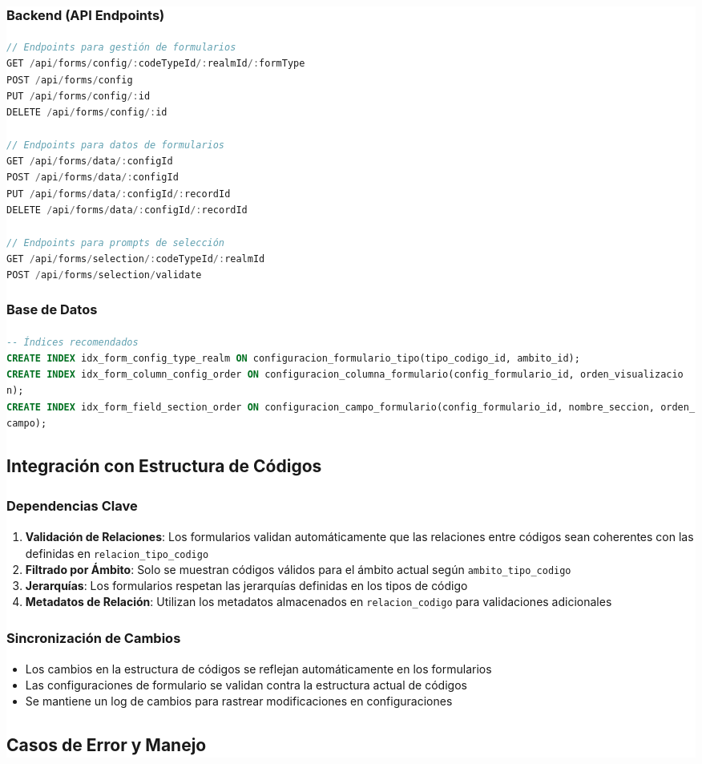 ### Backend (API Endpoints)

```typescript
// Endpoints para gestión de formularios
GET /api/forms/config/:codeTypeId/:realmId/:formType
POST /api/forms/config
PUT /api/forms/config/:id
DELETE /api/forms/config/:id

// Endpoints para datos de formularios
GET /api/forms/data/:configId
POST /api/forms/data/:configId
PUT /api/forms/data/:configId/:recordId
DELETE /api/forms/data/:configId/:recordId

// Endpoints para prompts de selección
GET /api/forms/selection/:codeTypeId/:realmId
POST /api/forms/selection/validate
```

### Base de Datos

```sql
-- Índices recomendados
CREATE INDEX idx_form_config_type_realm ON configuracion_formulario_tipo(tipo_codigo_id, ambito_id);
CREATE INDEX idx_form_column_config_order ON configuracion_columna_formulario(config_formulario_id, orden_visualizacion);
CREATE INDEX idx_form_field_section_order ON configuracion_campo_formulario(config_formulario_id, nombre_seccion, orden_campo);
```

## Integración con Estructura de Códigos

### Dependencias Clave

1. **Validación de Relaciones**: Los formularios validan automáticamente que las relaciones entre códigos sean coherentes con las definidas en `relacion_tipo_codigo`
2. **Filtrado por Ámbito**: Solo se muestran códigos válidos para el ámbito actual según `ambito_tipo_codigo`
3. **Jerarquías**: Los formularios respetan las jerarquías definidas en los tipos de código
4. **Metadatos de Relación**: Utilizan los metadatos almacenados en `relacion_codigo` para validaciones adicionales

### Sincronización de Cambios

- Los cambios en la estructura de códigos se reflejan automáticamente en los formularios
- Las configuraciones de formulario se validan contra la estructura actual de códigos
- Se mantiene un log de cambios para rastrear modificaciones en configuraciones

## Casos de Error y Manejo
